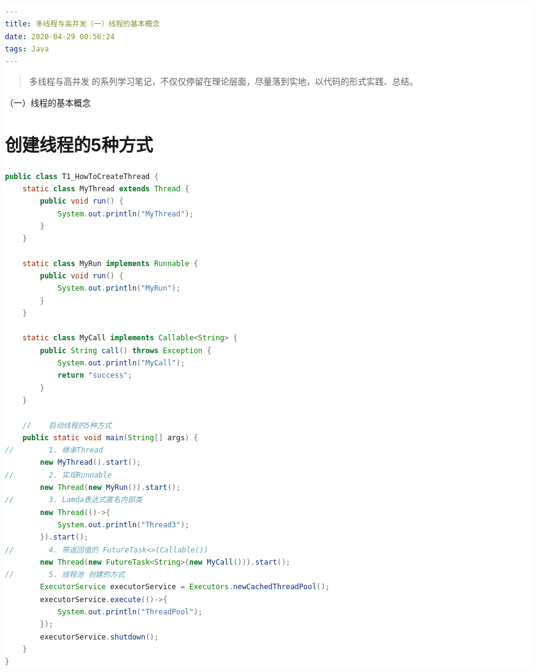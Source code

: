 ```yaml
---
title: 多线程与高并发（一）线程的基本概念
date: 2020-04-29 00:56:24
tags: Java 
---
```


> 多线程与高并发 的系列学习笔记，不仅仅停留在理论层面，尽量落到实地，以代码的形式实践、总结。

（一）线程的基本概念

# 创建线程的5种方式
```java
public class T1_HowToCreateThread {
    static class MyThread extends Thread {
        public void run() {
            System.out.println("MyThread");
        }
    }

    static class MyRun implements Runnable {
        public void run() {
            System.out.println("MyRun");
        }
    }

    static class MyCall implements Callable<String> {
        public String call() throws Exception {
            System.out.println("MyCall");
            return "success";
        }
    }

    //    启动线程的5种方式
    public static void main(String[] args) {
//        1. 继承Thread
        new MyThread().start();
//        2. 实现Runnable
        new Thread(new MyRun()).start();
//        3. Lamda表达式匿名内部类
        new Thread(()->{
            System.out.println("Thread3");
        }).start();
//        4. 带返回值的 FutureTask<>(Callable())
        new Thread(new FutureTask<String>(new MyCall())).start();
//        5. 线程池 创建的方式
        ExecutorService executorService = Executors.newCachedThreadPool();
        executorService.execute(()->{
            System.out.println("ThreadPool");
        });
        executorService.shutdown();
    }
}
```
